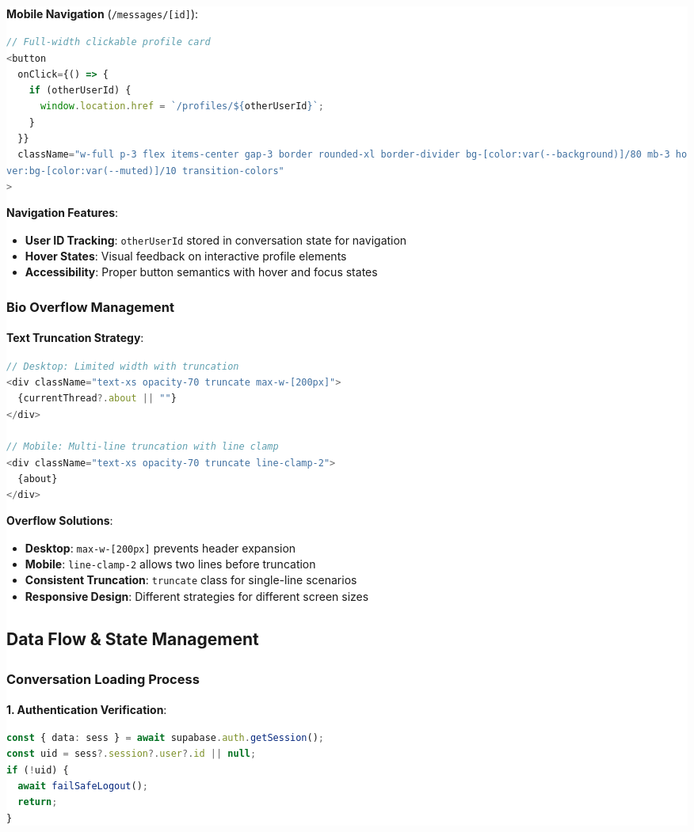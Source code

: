 **Mobile Navigation** (`/messages/[id]`):
```typescript
// Full-width clickable profile card
<button 
  onClick={() => {
    if (otherUserId) {
      window.location.href = `/profiles/${otherUserId}`;
    }
  }}
  className="w-full p-3 flex items-center gap-3 border rounded-xl border-divider bg-[color:var(--background)]/80 mb-3 hover:bg-[color:var(--muted)]/10 transition-colors"
>
```

**Navigation Features**:
- **User ID Tracking**: `otherUserId` stored in conversation state for navigation
- **Hover States**: Visual feedback on interactive profile elements
- **Accessibility**: Proper button semantics with hover and focus states

### Bio Overflow Management

**Text Truncation Strategy**:
```typescript
// Desktop: Limited width with truncation
<div className="text-xs opacity-70 truncate max-w-[200px]">
  {currentThread?.about || ""}
</div>

// Mobile: Multi-line truncation with line clamp
<div className="text-xs opacity-70 truncate line-clamp-2">
  {about}
</div>
```

**Overflow Solutions**:
- **Desktop**: `max-w-[200px]` prevents header expansion
- **Mobile**: `line-clamp-2` allows two lines before truncation
- **Consistent Truncation**: `truncate` class for single-line scenarios
- **Responsive Design**: Different strategies for different screen sizes

## Data Flow & State Management

### Conversation Loading Process

**1. Authentication Verification**:
```typescript
const { data: sess } = await supabase.auth.getSession();
const uid = sess?.session?.user?.id || null;
if (!uid) { 
  await failSafeLogout(); 
  return; 
}
```
